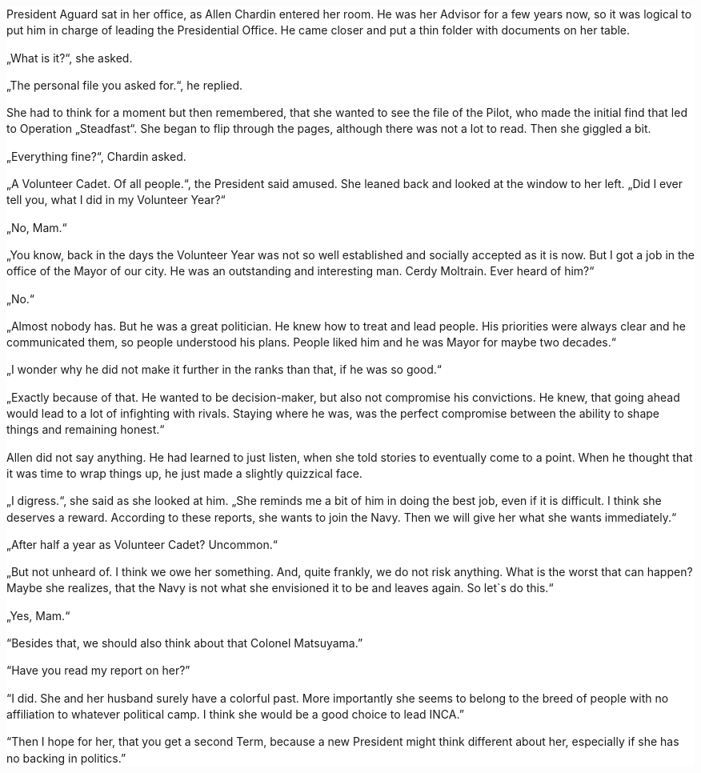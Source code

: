 President Aguard sat in her office, as Allen Chardin entered her room. He was her Advisor for a few years now, so it was logical to put him in charge of leading the Presidential Office. He came closer and put a thin folder with documents on her table.

„What is it?“, she asked.

„The personal file you asked for.“, he replied.

She had to think for a moment but then remembered, that she wanted to see the file of the Pilot, who made the initial find that led to Operation „Steadfast“. She began to flip through the pages, although there was not a lot to read. Then she giggled a bit.

„Everything fine?“, Chardin asked.

„A Volunteer Cadet. Of all people.“, the President said amused. She leaned back and looked at the window to her left. „Did I ever tell you, what I did in my Volunteer Year?“

„No, Mam.“

„You know, back in the days the Volunteer Year was not so well established and socially accepted as it is now. But I got a job in the office of the Mayor of our city. He was an outstanding and interesting man. Cerdy Moltrain. Ever heard of him?“

„No.“

„Almost nobody has. But he was a great politician. He knew how to treat and lead people. His priorities were always clear and he communicated them, so people understood his plans. People liked him and he was Mayor for maybe two decades.“

„I wonder why he did not make it further in the ranks than that, if he was so good.“

„Exactly because of that. He wanted to be decision-maker, but also not compromise his convictions. He knew, that going ahead would lead to a lot of infighting with rivals. Staying where he was, was the perfect compromise between the ability to shape things and remaining honest.“

Allen did not say anything. He had learned to just listen, when she told stories to eventually come to a point. When he thought that it was time to wrap things up, he just made a slightly quizzical face.

„I digress.“, she said as she looked at him. „She reminds me a bit of him in doing the best job, even if it is difficult. I think she deserves a reward. According to these reports, she wants to join the Navy. Then we will give her what she wants immediately.“

„After half a year as Volunteer Cadet? Uncommon.“

„But not unheard of. I think we owe her something. And, quite frankly, we do not risk anything. What is the worst that can happen? Maybe she realizes, that the Navy is not what she envisioned it to be and leaves again. So let`s do this.“

„Yes, Mam.“

“Besides that, we should also think about that Colonel Matsuyama.”

“Have you read my report on her?”

“I did. She and her husband surely have a colorful past. More importantly she seems to belong to the breed of people with no affiliation to whatever political camp. I think she would be a good choice to lead INCA.”

“Then I hope for her, that you get a second Term, because a new President might think different about her, especially if she has no backing in politics.”
